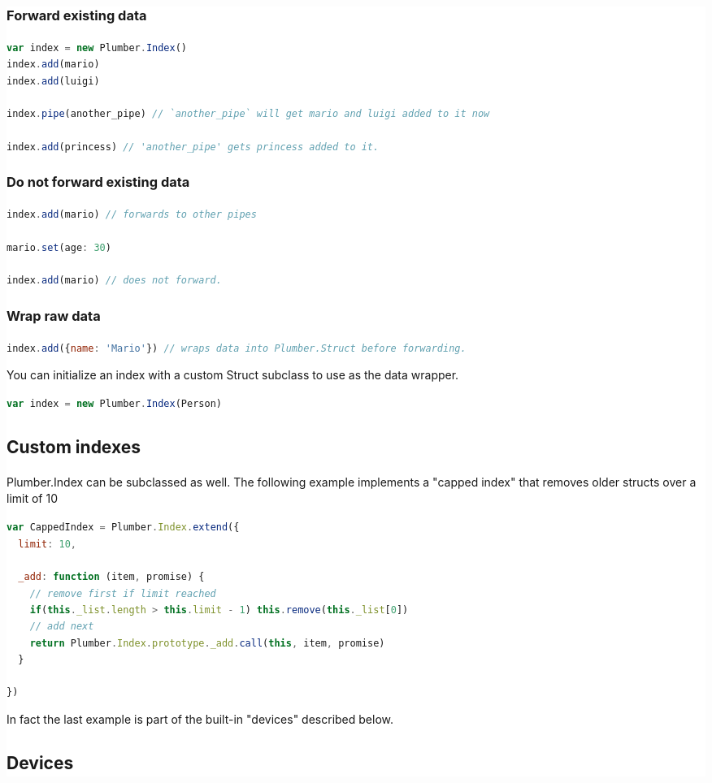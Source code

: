 ### Forward existing data

```javascript
var index = new Plumber.Index()
index.add(mario)
index.add(luigi)

index.pipe(another_pipe) // `another_pipe` will get mario and luigi added to it now

index.add(princess) // 'another_pipe' gets princess added to it.
```

### Do not forward existing data

```javascript
index.add(mario) // forwards to other pipes

mario.set(age: 30)

index.add(mario) // does not forward.
```

### Wrap raw data

```javascript
index.add({name: 'Mario'}) // wraps data into Plumber.Struct before forwarding.
```
You can initialize an index with a custom Struct subclass to use as the data wrapper.
 
```javascript
var index = new Plumber.Index(Person)
```

## Custom indexes

Plumber.Index can be subclassed as well. The following example implements a "capped index" that removes older structs over a limit of 10

```javascript
var CappedIndex = Plumber.Index.extend({
  limit: 10,
  
  _add: function (item, promise) {
    // remove first if limit reached
    if(this._list.length > this.limit - 1) this.remove(this._list[0])
    // add next
    return Plumber.Index.prototype._add.call(this, item, promise)
  }
  
})
```

In fact the last example is part of the built-in "devices" described below.

## Devices

